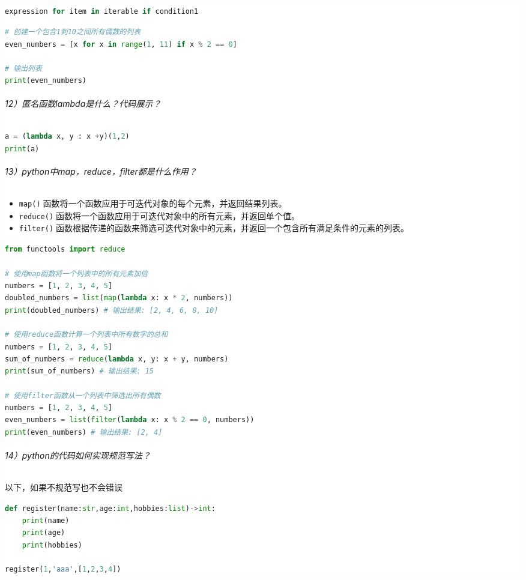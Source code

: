 ~~~python
expression for item in iterable if condition1
~~~

~~~python
# 创建一个包含1到10之间所有偶数的列表
even_numbers = [x for x in range(1, 11) if x % 2 == 0]

# 输出列表
print(even_numbers)
~~~

###### 12）匿名函数lambda是什么？代码展示？

~~~python
a = (lambda x, y : x +y)(1,2)
print(a)
~~~

###### 13）python中map，reduce，filter都是什么作用？

- `map()` 函数将一个函数应用于可迭代对象的每个元素，并返回结果列表。
- `reduce()` 函数将一个函数应用于可迭代对象中的所有元素，并返回单个值。
- `filter()` 函数根据传递的函数来筛选可迭代对象中的元素，并返回一个包含所有满足条件的元素的列表。

~~~python
from functools import reduce

# 使用map函数将一个列表中的所有元素加倍
numbers = [1, 2, 3, 4, 5]
doubled_numbers = list(map(lambda x: x * 2, numbers))
print(doubled_numbers) # 输出结果: [2, 4, 6, 8, 10]

# 使用reduce函数计算一个列表中所有数字的总和
numbers = [1, 2, 3, 4, 5]
sum_of_numbers = reduce(lambda x, y: x + y, numbers)
print(sum_of_numbers) # 输出结果: 15

# 使用filter函数从一个列表中筛选出所有偶数
numbers = [1, 2, 3, 4, 5]
even_numbers = list(filter(lambda x: x % 2 == 0, numbers))
print(even_numbers) # 输出结果: [2, 4]
~~~

###### 14）python的代码如何实现规范写法？

以下，如果不规范写也不会错误

~~~python
def register(name:str,age:int,hobbies:list)->int:
    print(name)
    print(age)
    print(hobbies)

register(1,'aaa',[1,2,3,4])
~~~
